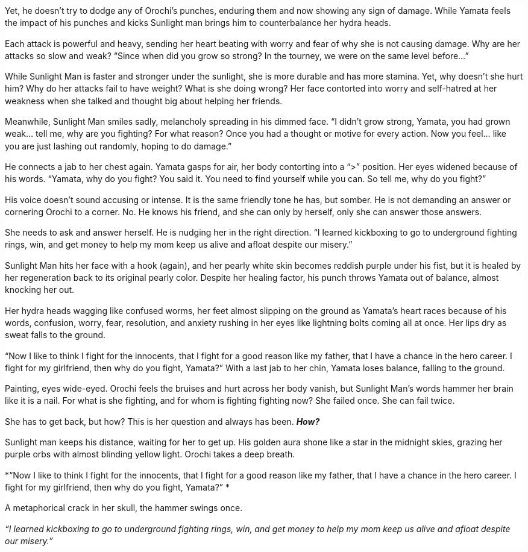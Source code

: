 Yet, he doesn’t try to dodge any of Orochi’s punches, enduring them and now showing any sign of damage. While Yamata feels the impact of his punches and kicks Sunlight man brings him to counterbalance her hydra heads.

Each attack is powerful and heavy, sending her heart beating with worry and fear of why she is not causing damage. Why are her attacks so slow and weak? “Since when did you grow so strong? In the tourney, we were on the same level before…” 

While Sunlight Man is faster and stronger under the sunlight, she is more durable and has more stamina. Yet, why doesn’t she hurt him? Why do her attacks fail to have weight? What is she doing wrong? Her face contorted into worry and self-hatred at her weakness when she talked and thought big about helping her friends.

Meanwhile, Sunlight Man smiles sadly, melancholy spreading in his dimmed face. “I didn’t grow strong, Yamata, you had grown weak… tell me, why are you fighting? For what reason? Once you had a thought or motive for every action. Now you feel… like you are just lashing out randomly, hoping to do damage.”

He connects a jab to her chest again. Yamata gasps for air, her body contorting into a “>” position. Her eyes widened because of his words. “Yamata, why do you fight? You said it. You need to find yourself while you can. So tell me, why do you fight?”

His voice doesn’t sound accusing or intense. It is the same friendly tone he has, but somber. He is not demanding an answer or cornering Orochi to a corner. No. He knows his friend, and she can only by herself, only she can answer those answers.

She needs to ask and answer herself. He is nudging her in the right direction. “I learned kickboxing to go to underground fighting rings, win, and get money to help my mom keep us alive and afloat despite our misery.”

Sunlight Man hits her face with a hook (again), and her pearly white skin becomes reddish purple under his fist, but it is healed by her regeneration back to its original pearly color. Despite her healing factor, his punch throws Yamata out of balance, almost knocking her out.

Her hydra heads wagging like confused worms, her feet almost slipping on the ground as Yamata’s heart races because of his words, confusion, worry, fear, resolution, and anxiety rushing in her eyes like lightning bolts coming all at once. Her lips dry as sweat falls to the ground.

“Now I like to think I fight for the innocents, that I fight for a good reason like my father, that I have a chance in the hero career. I fight for my girlfriend, then why do you fight, Yamata?” With a last jab to her chin, Yamata loses balance, falling to the ground.

Painting, eyes wide-eyed. Orochi feels the bruises and hurt across her body vanish, but Sunlight Man’s words hammer her brain like it is a nail. For what is she fighting, and for whom is fighting fighting now? She failed once. She can fail twice.

She has to get back, but how? This is her question and always has been. ***How?***

Sunlight man keeps his distance, waiting for her to get up. His golden aura shone like a star in the midnight skies, grazing her purple orbs with almost blinding yellow light. Orochi takes a deep breath.

*“Now I like to think I fight for the innocents, that I fight for a good reason like my father, that I have a chance in the hero career. I fight for my girlfriend, then why do you fight, Yamata?” *

A metaphorical crack in her skull, the hammer swings once.

*“I learned kickboxing to go to underground fighting rings, win, and get money to help my mom keep us alive and afloat despite our misery.”*
